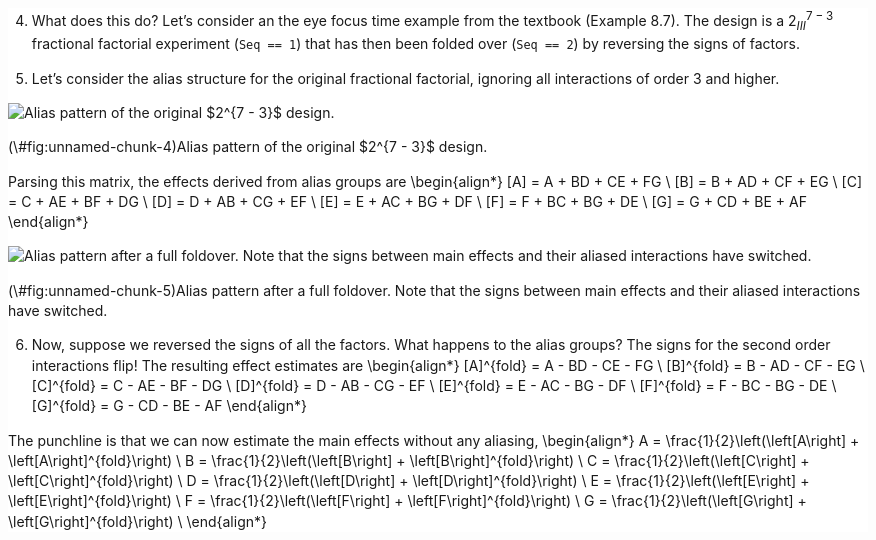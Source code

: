 </div>



4. What does this do? Let’s consider an the eye focus time example from the
textbook (Example 8.7). The design is a $2^{7 - 3}_{III}$ fractional factorial
experiment (`Seq == 1`) that has then been folded over (`Seq == 2`) by reversing
the signs of factors.

5. Let’s consider the alias structure for the original fractional factorial,
ignoring all interactions of order 3 and higher.

<div class="layout-chunk" data-layout="l-body">
<div class="figure">
<img src="week11-3_files/figure-html5/unnamed-chunk-4-1.png" alt="Alias pattern of the original $2^{7 - 3}$ design." width="624" />
<p class="caption">(\#fig:unnamed-chunk-4)Alias pattern of the original $2^{7 - 3}$ design.</p>
</div>

</div>

Parsing this matrix, the effects derived from alias groups are
\begin{align*}
[A] = A + BD + CE + FG \\
[B] = B + AD + CF + EG \\
[C] = C + AE + BF + DG \\
[D] = D + AB + CG + EF \\
[E] = E + AC + BG + DF \\
[F] = F + BC + BG + DE \\
[G] = G + CD + BE + AF
\end{align*}

<div class="layout-chunk" data-layout="l-body">
<div class="figure">
<img src="week11-3_files/figure-html5/unnamed-chunk-5-1.png" alt="Alias pattern after a full foldover. Note that the signs between main effects and their aliased interactions have switched." width="624" />
<p class="caption">(\#fig:unnamed-chunk-5)Alias pattern after a full foldover. Note that the signs between main effects and their aliased interactions have switched.</p>
</div>

</div>


6. Now, suppose we reversed the signs of all the factors. What happens to the
alias groups? The signs for the second order interactions flip! The resulting
effect estimates are
\begin{align*}
[A]^{fold} = A - BD - CE - FG \\
[B]^{fold} = B - AD - CF - EG \\
[C]^{fold} = C - AE - BF - DG \\
[D]^{fold} = D - AB - CG - EF \\
[E]^{fold} = E - AC - BG - DF \\
[F]^{fold} = F - BC - BG - DE \\
[G]^{fold} = G - CD - BE - AF
\end{align*}

The punchline is that we can now estimate the main effects without any aliasing,
\begin{align*}
A = \frac{1}{2}\left(\left[A\right] + \left[A\right]^{fold}\right) \\
B = \frac{1}{2}\left(\left[B\right] + \left[B\right]^{fold}\right) \\
C = \frac{1}{2}\left(\left[C\right] + \left[C\right]^{fold}\right) \\
D = \frac{1}{2}\left(\left[D\right] + \left[D\right]^{fold}\right) \\
E = \frac{1}{2}\left(\left[E\right] + \left[E\right]^{fold}\right) \\
F = \frac{1}{2}\left(\left[F\right] + \left[F\right]^{fold}\right) \\
G = \frac{1}{2}\left(\left[G\right] + \left[G\right]^{fold}\right) \\
\end{align*}
